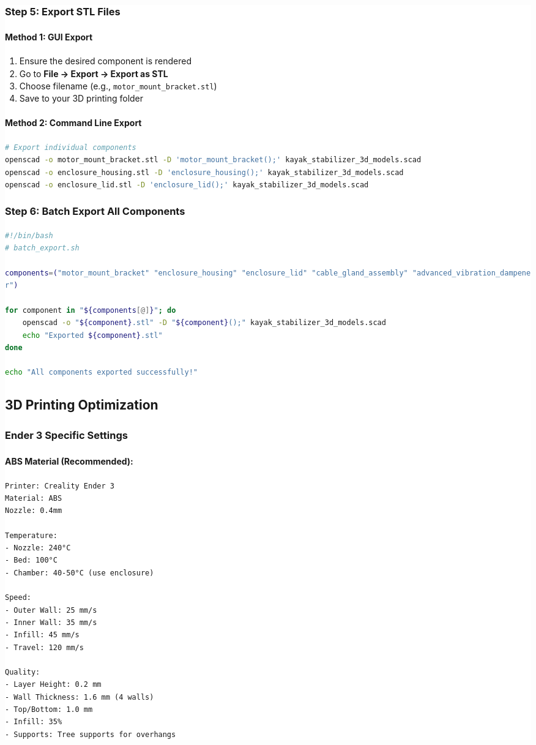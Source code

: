 ### Step 5: Export STL Files

#### Method 1: GUI Export
1. Ensure the desired component is rendered
2. Go to **File → Export → Export as STL**
3. Choose filename (e.g., `motor_mount_bracket.stl`)
4. Save to your 3D printing folder

#### Method 2: Command Line Export
```bash
# Export individual components
openscad -o motor_mount_bracket.stl -D 'motor_mount_bracket();' kayak_stabilizer_3d_models.scad
openscad -o enclosure_housing.stl -D 'enclosure_housing();' kayak_stabilizer_3d_models.scad
openscad -o enclosure_lid.stl -D 'enclosure_lid();' kayak_stabilizer_3d_models.scad
```

### Step 6: Batch Export All Components
```bash
#!/bin/bash
# batch_export.sh

components=("motor_mount_bracket" "enclosure_housing" "enclosure_lid" "cable_gland_assembly" "advanced_vibration_dampener")

for component in "${components[@]}"; do
    openscad -o "${component}.stl" -D "${component}();" kayak_stabilizer_3d_models.scad
    echo "Exported ${component}.stl"
done

echo "All components exported successfully!"
```

## 3D Printing Optimization

### Ender 3 Specific Settings

#### ABS Material (Recommended):
```
Printer: Creality Ender 3
Material: ABS
Nozzle: 0.4mm

Temperature:
- Nozzle: 240°C
- Bed: 100°C
- Chamber: 40-50°C (use enclosure)

Speed:
- Outer Wall: 25 mm/s
- Inner Wall: 35 mm/s
- Infill: 45 mm/s
- Travel: 120 mm/s

Quality:
- Layer Height: 0.2 mm
- Wall Thickness: 1.6 mm (4 walls)
- Top/Bottom: 1.0 mm
- Infill: 35%
- Supports: Tree supports for overhangs
```
